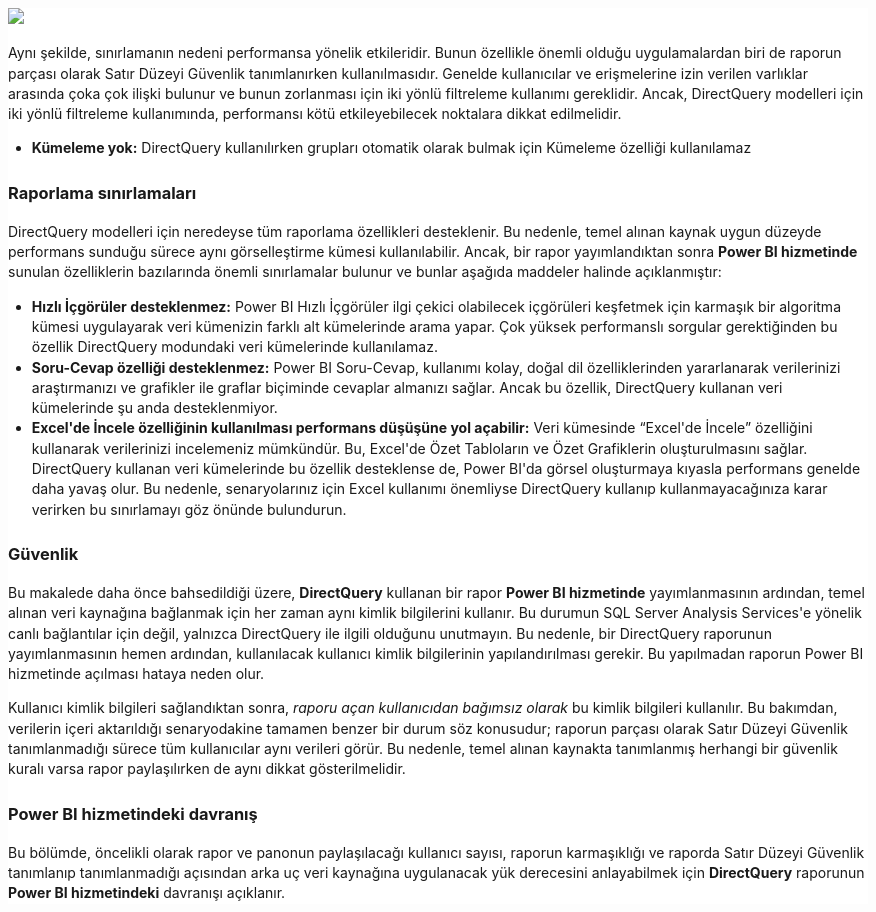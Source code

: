   ![](media/desktop-directquery-about/directquery-about_01.png)
  
  Aynı şekilde, sınırlamanın nedeni performansa yönelik etkileridir. Bunun özellikle önemli olduğu uygulamalardan biri de raporun parçası olarak Satır Düzeyi Güvenlik tanımlanırken kullanılmasıdır. Genelde kullanıcılar ve erişmelerine izin verilen varlıklar arasında çoka çok ilişki bulunur ve bunun zorlanması için iki yönlü filtreleme kullanımı gereklidir. Ancak, DirectQuery modelleri için iki yönlü filtreleme kullanımında, performansı kötü etkileyebilecek noktalara dikkat edilmelidir.  
* **Kümeleme yok:** DirectQuery kullanılırken grupları otomatik olarak bulmak için Kümeleme özelliği kullanılamaz

### <a name="reporting-limitations"></a>Raporlama sınırlamaları
DirectQuery modelleri için neredeyse tüm raporlama özellikleri desteklenir. Bu nedenle, temel alınan kaynak uygun düzeyde performans sunduğu sürece aynı görselleştirme kümesi kullanılabilir. Ancak, bir rapor yayımlandıktan sonra **Power BI hizmetinde** sunulan özelliklerin bazılarında önemli sınırlamalar bulunur ve bunlar aşağıda maddeler halinde açıklanmıştır:

* **Hızlı İçgörüler desteklenmez:** Power BI Hızlı İçgörüler ilgi çekici olabilecek içgörüleri keşfetmek için karmaşık bir algoritma kümesi uygulayarak veri kümenizin farklı alt kümelerinde arama yapar. Çok yüksek performanslı sorgular gerektiğinden bu özellik DirectQuery modundaki veri kümelerinde kullanılamaz.
* **Soru-Cevap özelliği desteklenmez:** Power BI Soru-Cevap, kullanımı kolay, doğal dil özelliklerinden yararlanarak verilerinizi araştırmanızı ve grafikler ile graflar biçiminde cevaplar almanızı sağlar. Ancak bu özellik, DirectQuery kullanan veri kümelerinde şu anda desteklenmiyor.
* **Excel'de İncele özelliğinin kullanılması performans düşüşüne yol açabilir:** Veri kümesinde “Excel'de İncele” özelliğini kullanarak verilerinizi incelemeniz mümkündür. Bu, Excel'de Özet Tabloların ve Özet Grafiklerin oluşturulmasını sağlar. DirectQuery kullanan veri kümelerinde bu özellik desteklense de, Power BI'da görsel oluşturmaya kıyasla performans genelde daha yavaş olur. Bu nedenle, senaryolarınız için Excel kullanımı önemliyse DirectQuery kullanıp kullanmayacağınıza karar verirken bu sınırlamayı göz önünde bulundurun.

### <a name="security"></a>Güvenlik
Bu makalede daha önce bahsedildiği üzere, **DirectQuery** kullanan bir rapor **Power BI hizmetinde** yayımlanmasının ardından, temel alınan veri kaynağına bağlanmak için her zaman aynı kimlik bilgilerini kullanır. Bu durumun SQL Server Analysis Services'e yönelik canlı bağlantılar için değil, yalnızca DirectQuery ile ilgili olduğunu unutmayın. Bu nedenle, bir DirectQuery raporunun yayımlanmasının hemen ardından, kullanılacak kullanıcı kimlik bilgilerinin yapılandırılması gerekir. Bu yapılmadan raporun Power BI hizmetinde açılması hataya neden olur.

Kullanıcı kimlik bilgileri sağlandıktan sonra, *raporu açan kullanıcıdan bağımsız olarak* bu kimlik bilgileri kullanılır. Bu bakımdan, verilerin içeri aktarıldığı senaryodakine tamamen benzer bir durum söz konusudur; raporun parçası olarak Satır Düzeyi Güvenlik tanımlanmadığı sürece tüm kullanıcılar aynı verileri görür. Bu nedenle, temel alınan kaynakta tanımlanmış herhangi bir güvenlik kuralı varsa rapor paylaşılırken de aynı dikkat gösterilmelidir.

### <a name="behavior-in-the-power-bi-service"></a>Power BI hizmetindeki davranış
Bu bölümde, öncelikli olarak rapor ve panonun paylaşılacağı kullanıcı sayısı, raporun karmaşıklığı ve raporda Satır Düzeyi Güvenlik tanımlanıp tanımlanmadığı açısından arka uç veri kaynağına uygulanacak yük derecesini anlayabilmek için **DirectQuery** raporunun **Power BI hizmetindeki** davranışı açıklanır.
